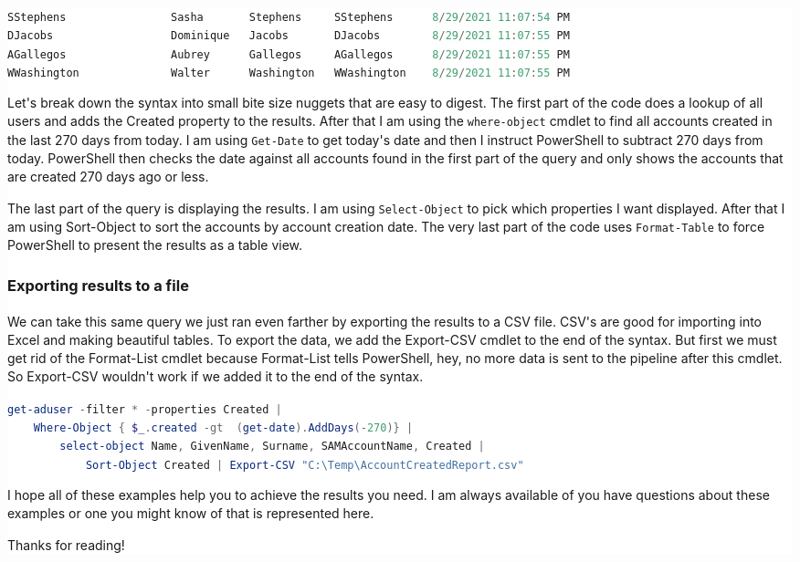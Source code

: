 ```PowerShell
SStephens                Sasha       Stephens     SStephens      8/29/2021 11:07:54 PM
DJacobs                  Dominique   Jacobs       DJacobs        8/29/2021 11:07:55 PM
AGallegos                Aubrey      Gallegos     AGallegos      8/29/2021 11:07:55 PM
WWashington              Walter      Washington   WWashington    8/29/2021 11:07:55 PM
```

Let's break down the syntax into small bite size nuggets that are easy to digest. The first part of the code does a lookup of all users and adds the Created property to the results. After that I am using the `where-object` cmdlet to find all accounts created in the last 270 days from today. I am using `Get-Date` to get today's date and then I instruct PowerShell to subtract 270 days from today. PowerShell then checks the date against all accounts found in the first part of the query and only shows the accounts that are created 270 days ago or less.

The last part of the query is displaying the results. I am using `Select-Object` to pick which properties I want displayed. After that I am using Sort-Object to sort the accounts by account creation date. The very last part of the code uses `Format-Table` to force PowerShell to present the results as a table view.

### Exporting results to a file

We can take this same query we just ran even farther by exporting the results to a CSV file. CSV's are good for importing into Excel and making beautiful tables. To export the data, we add the Export-CSV cmdlet to the end of the syntax. But first we must get rid of the Format-List cmdlet because Format-List tells PowerShell, hey, no more data is sent to the pipeline after this cmdlet. So Export-CSV wouldn't work if we added it to the end of the syntax.

```PowerShell
get-aduser -filter * -properties Created |
    Where-Object { $_.created -gt  (get-date).AddDays(-270)} |
        select-object Name, GivenName, Surname, SAMAccountName, Created |
            Sort-Object Created | Export-CSV "C:\Temp\AccountCreatedReport.csv"
```

I hope all of these examples help you to achieve the results you need. I am always available of you have questions about these examples or one you might know of that is represented here.

Thanks for reading!